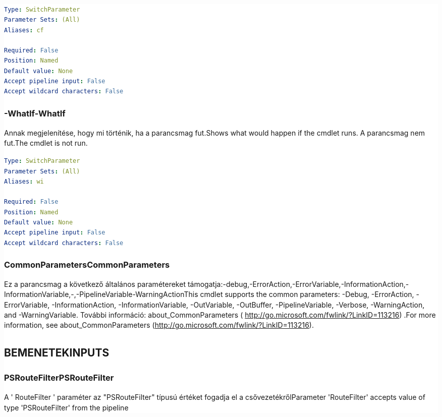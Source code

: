 ```yaml
Type: SwitchParameter
Parameter Sets: (All)
Aliases: cf

Required: False
Position: Named
Default value: None
Accept pipeline input: False
Accept wildcard characters: False
```

### <span data-ttu-id="df2f5-129">-WhatIf</span><span class="sxs-lookup"><span data-stu-id="df2f5-129">-WhatIf</span></span>
<span data-ttu-id="df2f5-130">Annak megjelenítése, hogy mi történik, ha a parancsmag fut.</span><span class="sxs-lookup"><span data-stu-id="df2f5-130">Shows what would happen if the cmdlet runs.</span></span> <span data-ttu-id="df2f5-131">A parancsmag nem fut.</span><span class="sxs-lookup"><span data-stu-id="df2f5-131">The cmdlet is not run.</span></span>

```yaml
Type: SwitchParameter
Parameter Sets: (All)
Aliases: wi

Required: False
Position: Named
Default value: None
Accept pipeline input: False
Accept wildcard characters: False
```

### <span data-ttu-id="df2f5-132">CommonParameters</span><span class="sxs-lookup"><span data-stu-id="df2f5-132">CommonParameters</span></span>
<span data-ttu-id="df2f5-133">Ez a parancsmag a következő általános paramétereket támogatja:-debug,-ErrorAction,-ErrorVariable,-InformationAction,-InformationVariable,-,-PipelineVariable-WarningAction</span><span class="sxs-lookup"><span data-stu-id="df2f5-133">This cmdlet supports the common parameters: -Debug, -ErrorAction, -ErrorVariable, -InformationAction, -InformationVariable, -OutVariable, -OutBuffer, -PipelineVariable, -Verbose, -WarningAction, and -WarningVariable.</span></span> <span data-ttu-id="df2f5-134">További információ: about_CommonParameters ( http://go.microsoft.com/fwlink/?LinkID=113216) .</span><span class="sxs-lookup"><span data-stu-id="df2f5-134">For more information, see about_CommonParameters (http://go.microsoft.com/fwlink/?LinkID=113216).</span></span>

## <span data-ttu-id="df2f5-135">BEMENETEK</span><span class="sxs-lookup"><span data-stu-id="df2f5-135">INPUTS</span></span>

### <span data-ttu-id="df2f5-136">PSRouteFilter</span><span class="sxs-lookup"><span data-stu-id="df2f5-136">PSRouteFilter</span></span>
<span data-ttu-id="df2f5-137">A ' RouteFilter ' paraméter az "PSRouteFilter" típusú értéket fogadja el a csővezetékről</span><span class="sxs-lookup"><span data-stu-id="df2f5-137">Parameter 'RouteFilter' accepts value of type 'PSRouteFilter' from the pipeline</span></span>
